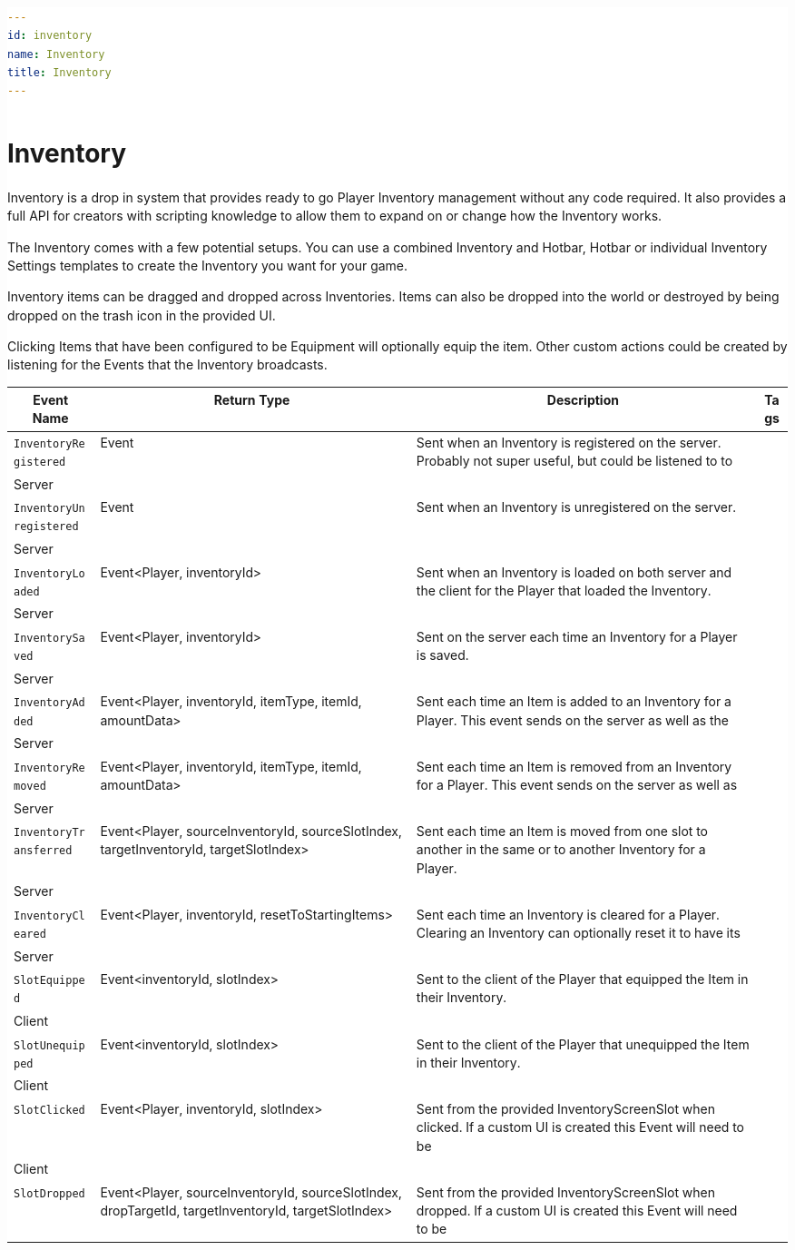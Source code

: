 ```yaml
---
id: inventory
name: Inventory
title: Inventory
---
```


# Inventory

Inventory is a drop in system that provides ready to go Player Inventory management without any code required. It also provides a full API for creators with scripting knowledge to allow them to expand on or change how the Inventory works.

The Inventory comes with a few potential setups. You can use a combined Inventory and Hotbar, Hotbar or individual Inventory Settings templates to create the Inventory you want for your game.

Inventory items can be dragged and dropped across Inventories. Items can also be dropped into the world or destroyed by being dropped on the trash icon in the provided UI.

Clicking Items that have been configured to be Equipment will optionally equip the item. Other custom actions could be created by listening for the Events that the Inventory broadcasts.

| Event Name | Return Type | Description | Tags |
| ---------- | ----------- | ----------- | ---- |
| `InventoryRegistered` | Event<inventoryId> | Sent when an Inventory is registered on the server. Probably not super useful, but could be listened to to
 | Server |
| `InventoryUnregistered` | Event<inventoryId> | Sent when an Inventory is unregistered on the server.
 | Server |
| `InventoryLoaded` | Event<Player, inventoryId> | Sent when an Inventory is loaded on both server and the client for the Player that loaded the Inventory.
 | Server |
| `InventorySaved` | Event<Player, inventoryId> | Sent on the server each time an Inventory for a Player is saved.
 | Server |
| `InventoryAdded` | Event<Player, inventoryId, itemType, itemId, amountData> | Sent each time an Item is added to an Inventory for a Player. This event sends on the server as well as the
 | Server |
| `InventoryRemoved` | Event<Player, inventoryId, itemType, itemId, amountData> | Sent each time an Item is removed from an Inventory for a Player. This event sends on the server as well as
 | Server |
| `InventoryTransferred` | Event<Player, sourceInventoryId, sourceSlotIndex, targetInventoryId, targetSlotIndex> | Sent each time an Item is moved from one slot to another in the same or to another Inventory for a Player.
 | Server |
| `InventoryCleared` | Event<Player, inventoryId, resetToStartingItems> | Sent each time an Inventory is cleared for a Player. Clearing an Inventory can optionally reset it to have its
 | Server |
| `SlotEquipped` | Event<inventoryId, slotIndex> | Sent to the client of the Player that equipped the Item in their Inventory.
 | Client |
| `SlotUnequipped` | Event<inventoryId, slotIndex> | Sent to the client of the Player that unequipped the Item in their Inventory.
 | Client |
| `SlotClicked` | Event<Player, inventoryId, slotIndex> | Sent from the provided InventoryScreenSlot when clicked. If a custom UI is created this Event will need to be
 | Client |
| `SlotDropped` | Event<Player, sourceInventoryId, sourceSlotIndex, dropTargetId, targetInventoryId, targetSlotIndex> | Sent from the provided InventoryScreenSlot when dropped. If a custom UI is created this Event will need to be